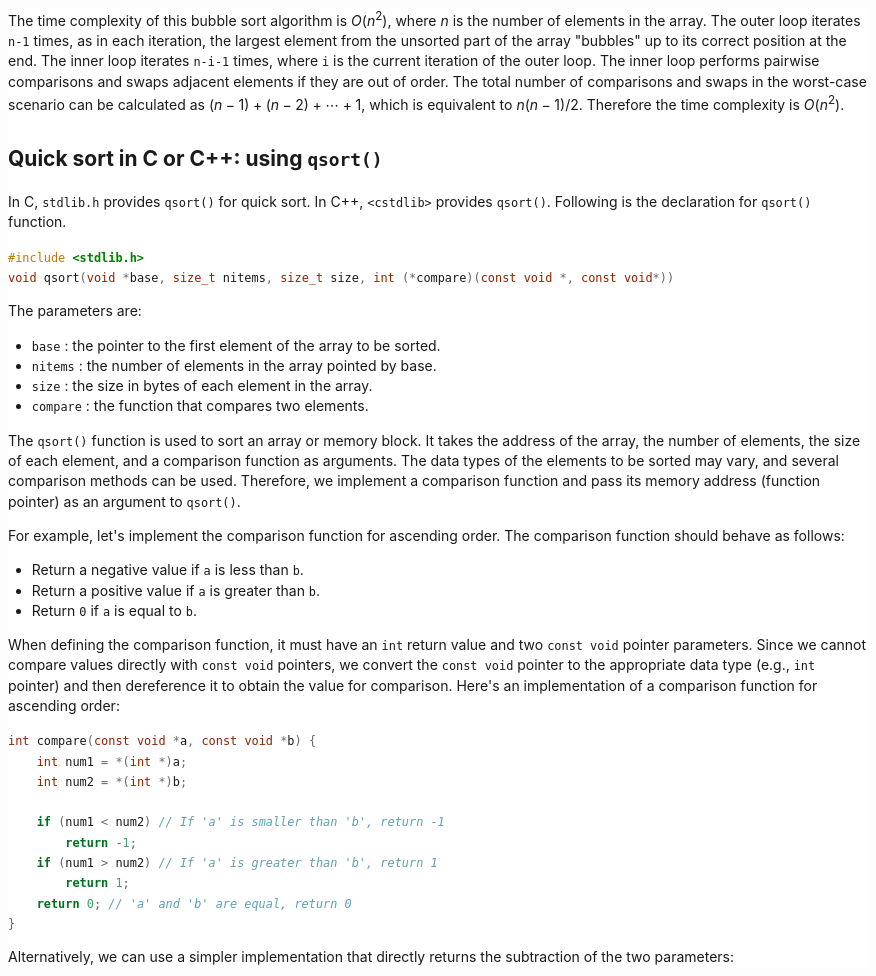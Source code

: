 The time complexity of this bubble sort algorithm is $O(n^2)$, where $n$ is the number of elements in the array. The outer loop iterates `n-1` times, as in each iteration, the largest element from the unsorted part of the array "bubbles" up to its correct position at the end. The inner loop iterates `n-i-1` times, where `i` is the current iteration of the outer loop. The inner loop performs pairwise comparisons and swaps adjacent elements if they are out of order. The total number of comparisons and swaps in the worst-case scenario can be calculated as $(n-1) + (n-2) + \cdots + 1$, which is equivalent to $n(n-1)/2$. Therefore the time complexity is $O(n^2)$.

## Quick sort in C or C++: using `qsort()`

In C, `stdlib.h` provides `qsort()` for quick sort. In C++, `<cstdlib>` provides `qsort()`. Following is the declaration for `qsort()` function.
```c
#include <stdlib.h>
void qsort(void *base, size_t nitems, size_t size, int (*compare)(const void *, const void*))
```
The parameters are:
- `base` : the pointer to the first element of the array to be sorted.
- `nitems` : the number of elements in the array pointed by base.
- `size` : the size in bytes of each element in the array.
- `compare` : the function that compares two elements.

The `qsort()` function is used to sort an array or memory block. It takes the address of the array, the number of elements, the size of each element, and a comparison function as arguments. The data types of the elements to be sorted may vary, and several comparison methods can be used. Therefore, we implement a comparison function and pass its memory address (function pointer) as an argument to `qsort()`.

For example, let's implement the comparison function for ascending order. The comparison function should behave as follows:
- Return a negative value if `a` is less than `b`.
- Return a positive value if `a` is greater than `b`.
- Return `0` if `a` is equal to `b`.

When defining the comparison function, it must have an `int` return value and two `const void` pointer parameters. Since we cannot compare values directly with `const void` pointers, we convert the `const void` pointer to the appropriate data type (e.g., `int` pointer) and then dereference it to obtain the value for comparison. Here's an implementation of a comparison function for ascending order:
```c
int compare(const void *a, const void *b) {
    int num1 = *(int *)a; 
    int num2 = *(int *)b;

    if (num1 < num2) // If 'a' is smaller than 'b', return -1
        return -1;
    if (num1 > num2) // If 'a' is greater than 'b', return 1
        return 1;
    return 0; // 'a' and 'b' are equal, return 0
}
```

Alternatively, we can use a simpler implementation that directly returns the subtraction of the two parameters:
